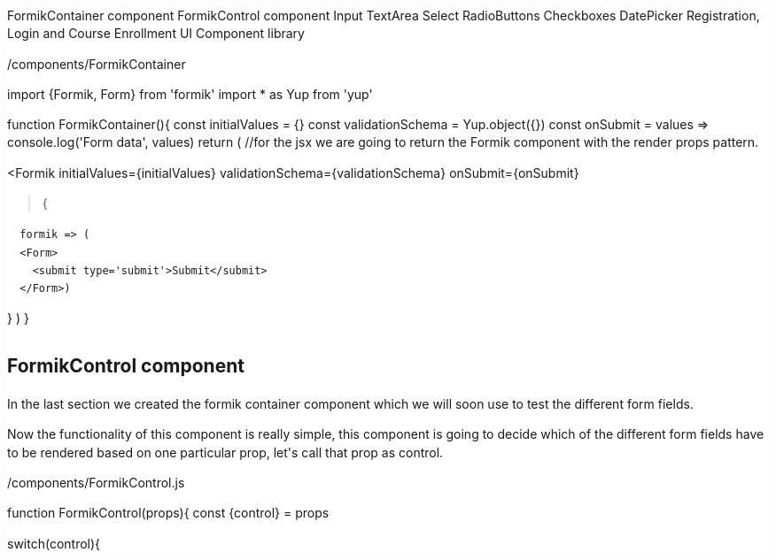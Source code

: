 FormikContainer component
FormikControl component
Input
TextArea
Select
RadioButtons
Checkboxes
DatePicker
Registration, Login and Course Enrollment
UI Component library

/components/FormikContainer

import {Formik, Form} from 'formik'
import \* as Yup from 'yup'

function FormikContainer(){
const initialValues = {}
const validationSchema = Yup.object({})
const onSubmit = values => console.log('Form data', values)
return (
//for the jsx we are going to return the Formik component with the render props pattern.

<Formik
initialValues={initialValues}
validationSchema={validationSchema}
onSubmit={onSubmit}

> {

      formik => (
      <Form>
        <submit type='submit'>Submit</submit>
      </Form>)

}
</Formik>
)
}

## FormikControl component

In the last section we created the formik container component which we will soon use to test the different form fields.

Now the functionality of this component is really simple, this component is going to decide which of the different form fields have to be rendered based on one particular prop, let's call that prop as control.

/components/FormikControl.js

function FormikControl(props){
const {control} = props

switch(control){
